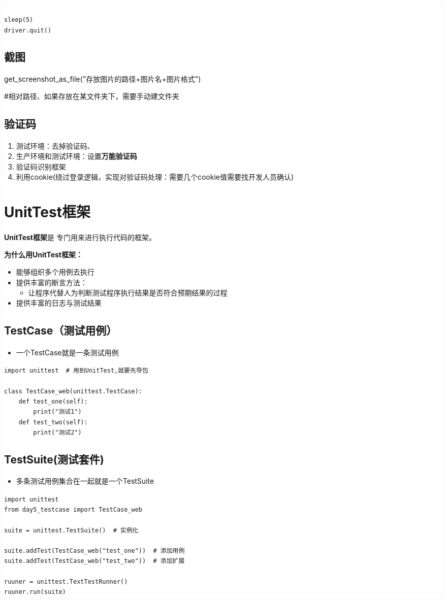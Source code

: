 ``` 

sleep(5)
driver.quit()
```

## 截图

get_screenshot_as_file("存放图片的路径+图片名+图片格式")  

 #相对路径、如果存放在某文件夹下，需要手动建文件夹

## 验证码

1. 测试环境：去掉验证码、
2. 生产环境和测试环境：设置**万能验证码**
3. 验证码识别框架
4. 利用cookie(绕过登录逻辑，实现对验证码处理：需要几个cookie值需要找开发人员确认)

# UnitTest框架 

**UnitTest框架**是 专门用来进行执行代码的框架。

**为什么用UnitTest框架：**

 - 能够组织多个用例去执行
 - 提供丰富的断言方法：
   - 让程序代替人为判断测试程序执行结果是否符合预期结果的过程
 - 提供丰富的日志与测试结果

## TestCase（测试用例）

- 一个TestCase就是一条测试用例

``` 
import unittest  # 用到UnitTest,就要先导包

class TestCase_web(unittest.TestCase):
    def test_one(self):
        print("测试1")
    def test_two(self):
        print("测试2")
```

## TestSuite(测试套件)

- 多条测试用例集合在一起就是一个TestSuite

``` 
import unittest
from day5_testcase import TestCase_web

suite = unittest.TestSuite()  # 实例化

suite.addTest(TestCase_web("test_one"))  # 添加用例
suite.addTest(TestCase_web("test_two"))  # 添加扩展

ruuner = unittest.TextTestRunner()
ruuner.run(suite)
```
